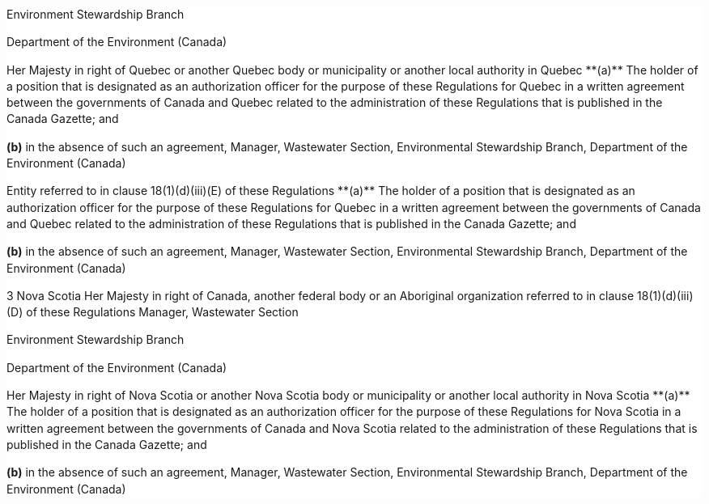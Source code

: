 Environment Stewardship Branch



Department of the Environment (Canada)



</td>
</tr>
<tr>
<td>Her Majesty in right of Quebec or another Quebec body or municipality or another local authority in Quebec</td>
<td>**(a)** The holder of a position that is designated as an authorization officer for the purpose of these Regulations for Quebec in a written agreement between the governments of Canada and Quebec related to the administration of these Regulations that is published in the Canada Gazette; and

**(b)** in the absence of such an agreement, Manager, Wastewater Section, Environmental Stewardship Branch, Department of the Environment (Canada)

</td>
</tr>
<tr>
<td>Entity referred to in clause 18(1)(d)(iii)(E) of these Regulations</td>
<td>**(a)** The holder of a position that is designated as an authorization officer for the purpose of these Regulations for Quebec in a written agreement between the governments of Canada and Quebec related to the administration of these Regulations that is published in the Canada Gazette; and

**(b)** in the absence of such an agreement, Manager, Wastewater Section, Environmental Stewardship Branch, Department of the Environment (Canada)

</td>
</tr>
<tr>
<td>3</td>
<td>Nova Scotia</td>
<td>Her Majesty in right of Canada, another federal body or an Aboriginal organization referred to in clause 18(1)(d)(iii)(D) of these Regulations</td>
<td>Manager, Wastewater Section

Environment Stewardship Branch



Department of the Environment (Canada)



</td>
</tr>
<tr>
<td>Her Majesty in right of Nova Scotia or another Nova Scotia body or municipality or another local authority in Nova Scotia</td>
<td>**(a)** The holder of a position that is designated as an authorization officer for the purpose of these Regulations for Nova Scotia in a written agreement between the governments of Canada and Nova Scotia related to the administration of these Regulations that is published in the Canada Gazette; and

**(b)** in the absence of such an agreement, Manager, Wastewater Section, Environmental Stewardship Branch, Department of the Environment (Canada)
